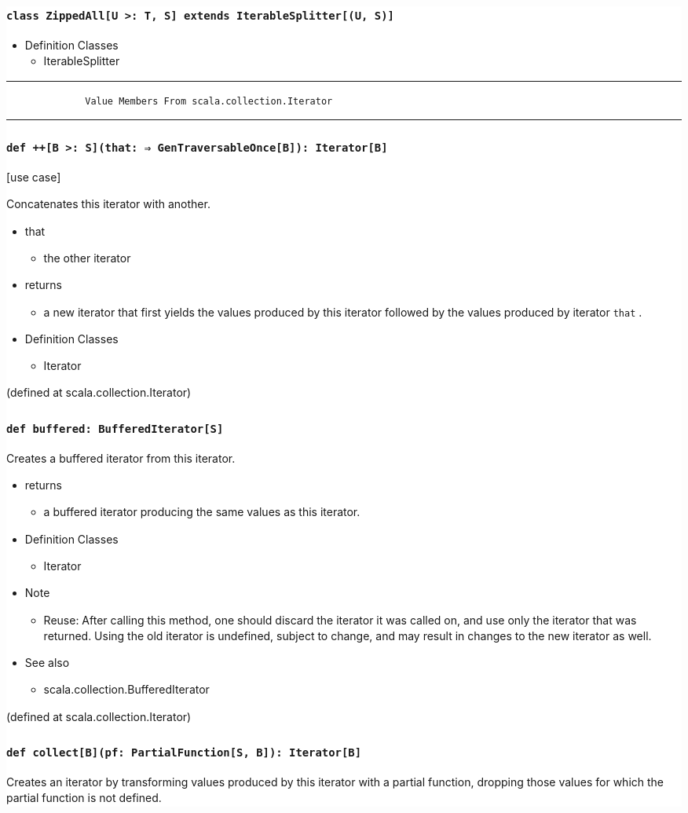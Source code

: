 
### `class ZippedAll[U >: T, S] extends IterableSplitter[(U, S)]`            ###

* Definition Classes
  * IterableSplitter


--------------------------------------------------------------------------------
                  Value Members From scala.collection.Iterator
--------------------------------------------------------------------------------


### `def ++[B >: S](that: ⇒ GenTraversableOnce[B]): Iterator[B]`             ###

[use case]

Concatenates this iterator with another.

* that
  * the other iterator
* returns
  * a new iterator that first yields the values produced by this iterator
    followed by the values produced by iterator `that` .

* Definition Classes
  * Iterator

(defined at scala.collection.Iterator)


### `def buffered: BufferedIterator[S]`                                      ###

Creates a buffered iterator from this iterator.

* returns
  * a buffered iterator producing the same values as this iterator.

* Definition Classes
  * Iterator
* Note
  * Reuse: After calling this method, one should discard the iterator it was
    called on, and use only the iterator that was returned. Using the old
    iterator is undefined, subject to change, and may result in changes to the
    new iterator as well.
* See also
  * scala.collection.BufferedIterator

(defined at scala.collection.Iterator)


### `def collect[B](pf: PartialFunction[S, B]): Iterator[B]`                 ###

Creates an iterator by transforming values produced by this iterator with a
partial function, dropping those values for which the partial function is not
defined.
